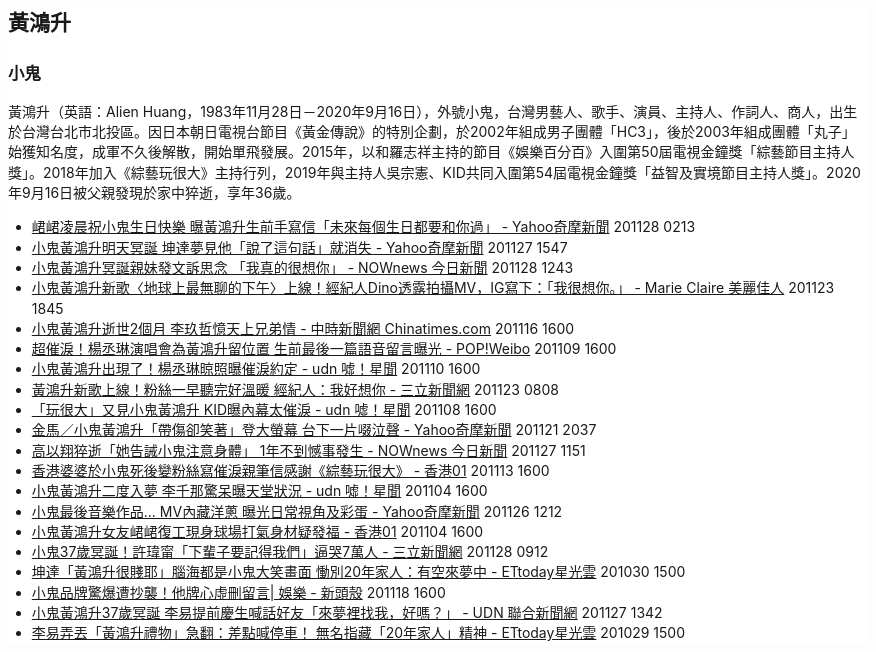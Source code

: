 ## 黃鴻升

### 小鬼

黃鴻升（英語：Alien Huang，1983年11月28日－2020年9月16日），外號小鬼，台灣男藝人、歌手、演員、主持人、作詞人、商人，出生於台灣台北市北投區。因日本朝日電視台節目《黃金傳說》的特別企劃，於2002年組成男子團體「HC3」，後於2003年組成團體「丸子」始獲知名度，成軍不久後解散，開始單飛發展。2015年，以和羅志祥主持的節目《娛樂百分百》入圍第50屆電視金鐘獎「綜藝節目主持人獎」。2018年加入《綜藝玩很大》主持行列，2019年與主持人吳宗憲、KID共同入圍第54屆電視金鐘獎「益智及實境節目主持人獎」。2020年9月16日被父親發現於家中猝逝，享年36歲。
- [峮峮凌晨祝小鬼生日快樂 曝黃鴻升生前手寫信「未來每個生日都要和你過」 - Yahoo奇摩新聞](https://tw.news.yahoo.com/%E5%B3%AE%E5%B3%AE%E5%87%8C%E6%99%A8%E7%A5%9D%E5%B0%8F%E9%AC%BC%E7%94%9F%E6%97%A5%E5%BF%AB%E6%A8%82%E6%9B%9D%E9%BB%83%E9%B4%BB%E5%8D%87%E7%94%9F%E5%89%8D%E6%89%8B%E5%AF%AB%E4%BF%A1%E6%9C%AA%E4%BE%86%E6%AF%8F%E5%80%8B%E7%94%9F%E6%97%A5%E9%83%BD%E8%A6%81%E5%92%8C%E4%BD%A0%E9%81%8E-180910526.html "峮峮凌晨祝小鬼生日快樂 曝黃鴻升生前手寫信「未來每個生日都要和你過」 - Yahoo奇摩新聞") 201128 0213
- [小鬼黃鴻升明天冥誕 坤達夢見他「說了這句話」就消失 - Yahoo奇摩新聞](https://tw.news.yahoo.com/%E5%B0%8F%E9%AC%BC%E9%BB%83%E9%B4%BB%E5%8D%87%E6%98%8E%E5%A4%A9%E5%86%A5%E8%AA%95%E5%9D%A4%E9%81%94%E5%A4%A2%E8%A6%8B%E4%BB%96%E8%AA%AA%E4%BA%86%E9%80%99%E5%8F%A5%E8%A9%B1%E5%B0%B1%E6%B6%88%E5%A4%B1-074708255.html "小鬼黃鴻升明天冥誕 坤達夢見他「說了這句話」就消失 - Yahoo奇摩新聞") 201127 1547
- [小鬼黃鴻升冥誕親妹發文訴思念 「我真的很想你」 - NOWnews 今日新聞](https://www.nownews.com/news/5124132 "小鬼黃鴻升冥誕親妹發文訴思念 「我真的很想你」 - NOWnews 今日新聞") 201128 1243
- [小鬼黃鴻升新歌〈地球上最無聊的下午〉上線！經紀人Dino透露拍攝MV，IG寫下：「我很想你。」 - Marie Claire 美麗佳人](https://www.marieclaire.com.tw/entertainment/news/53892 "小鬼黃鴻升新歌〈地球上最無聊的下午〉上線！經紀人Dino透露拍攝MV，IG寫下：「我很想你。」 - Marie Claire 美麗佳人") 201123 1845
- [小鬼黃鴻升逝世2個月 李玖哲憶天上兄弟情 - 中時新聞網 Chinatimes.com](https://www.chinatimes.com/realtimenews/20201116004704-260404 "小鬼黃鴻升逝世2個月 李玖哲憶天上兄弟情 - 中時新聞網 Chinatimes.com") 201116 1600
- [超催淚！楊丞琳演唱會為黃鴻升留位置 生前最後一篇語音留言曝光 - POP!Weibo](https://ipop.sina.com.tw/posts/507492 "超催淚！楊丞琳演唱會為黃鴻升留位置 生前最後一篇語音留言曝光 - POP!Weibo") 201109 1600
- [小鬼黃鴻升出現了！楊丞琳晾照曝催淚約定 - udn 噓！星聞](https://stars.udn.com/star/story/10092/5003344 "小鬼黃鴻升出現了！楊丞琳晾照曝催淚約定 - udn 噓！星聞") 201110 1600
- [黃鴻升新歌上線！粉絲一早聽完好溫暖 經紀人：我好想你 - 三立新聞網](https://star.setn.com/news/852855 "黃鴻升新歌上線！粉絲一早聽完好溫暖 經紀人：我好想你 - 三立新聞網") 201123 0808
- [「玩很大」又見小鬼黃鴻升 KID曝內幕太催淚 - udn 噓！星聞](https://stars.udn.com/star/story/10091/4998780 "「玩很大」又見小鬼黃鴻升 KID曝內幕太催淚 - udn 噓！星聞") 201108 1600
- [金馬／小鬼黃鴻升「帶傷卻笑著」登大螢幕 台下一片啜泣聲 - Yahoo奇摩新聞](https://tw.news.yahoo.com/%E9%87%91%E9%A6%AC%E5%B0%8F%E9%AC%BC%E9%BB%83%E9%B4%BB%E5%8D%87%E5%B8%B6%E5%82%B7%E5%8D%BB%E7%AC%91%E8%91%97%E7%99%BB%E5%A4%A7%E8%9E%A2%E5%B9%95%E5%8F%B0%E4%B8%8B%E4%B8%80%E7%89%87%E5%95%9C%E6%B3%A3%E8%81%B2-123711789.html "金馬／小鬼黃鴻升「帶傷卻笑著」登大螢幕 台下一片啜泣聲 - Yahoo奇摩新聞") 201121 2037
- [高以翔猝逝「她告誡小鬼注意身體」 1年不到憾事發生 - NOWnews 今日新聞](https://www.nownews.com/news/5123207 "高以翔猝逝「她告誡小鬼注意身體」 1年不到憾事發生 - NOWnews 今日新聞") 201127 1151
- [香港婆婆於小鬼死後變粉絲寫催淚親筆信感謝《綜藝玩很大》 - 香港01](https://www.hk01.com/%E5%8D%B3%E6%99%82%E5%A8%9B%E6%A8%82/548001/%E9%A6%99%E6%B8%AF%E5%A9%86%E5%A9%86%E6%96%BC%E5%B0%8F%E9%AC%BC%E6%AD%BB%E5%BE%8C%E8%AE%8A%E7%B2%89%E7%B5%B2-%E5%AF%AB%E5%82%AC%E6%B7%9A%E8%A6%AA%E7%AD%86%E4%BF%A1%E6%84%9F%E8%AC%9D-%E7%B6%9C%E8%97%9D%E7%8E%A9%E5%BE%88%E5%A4%A7 "香港婆婆於小鬼死後變粉絲寫催淚親筆信感謝《綜藝玩很大》 - 香港01") 201113 1600
- [小鬼黃鴻升二度入夢 李千那驚呆曝天堂狀況 - udn 噓！星聞](https://stars.udn.com/star/story/10091/4987206 "小鬼黃鴻升二度入夢 李千那驚呆曝天堂狀況 - udn 噓！星聞") 201104 1600
- [小鬼最後音樂作品... MV內藏洋蔥 曝光日常視角及彩蛋 - Yahoo奇摩新聞](https://tw.news.yahoo.com/%E5%B0%8F%E9%AC%BC%E6%9C%80%E5%BE%8C%E9%9F%B3%E6%A8%82%E4%BD%9C%E5%93%81-mv%E5%85%A7%E8%97%8F%E6%B4%8B%E8%94%A5-%E6%9B%9D%E5%85%89%E6%97%A5%E5%B8%B8%E8%A6%96%E8%A7%92%E5%8F%8A%E5%BD%A9%E8%9B%8B-041201233.html "小鬼最後音樂作品... MV內藏洋蔥 曝光日常視角及彩蛋 - Yahoo奇摩新聞") 201126 1212
- [小鬼黃鴻升女友峮峮復工現身球場打氣身材疑發福 - 香港01](https://www.hk01.com/%E5%8D%B3%E6%99%82%E5%A8%9B%E6%A8%82/544367/%E5%B0%8F%E9%AC%BC%E9%BB%83%E9%B4%BB%E5%8D%87%E5%A5%B3%E5%8F%8B%E5%B3%AE%E5%B3%AE%E5%BE%A9%E5%B7%A5-%E7%8F%BE%E8%BA%AB%E7%90%83%E5%A0%B4%E6%89%93%E6%B0%A3%E8%BA%AB%E6%9D%90%E7%96%91%E7%99%BC%E7%A6%8F "小鬼黃鴻升女友峮峮復工現身球場打氣身材疑發福 - 香港01") 201104 1600
- [小鬼37歲冥誕！許瑋甯「下輩子要記得我們」逼哭7萬人 - 三立新聞網](https://star.setn.com/news/855948 "小鬼37歲冥誕！許瑋甯「下輩子要記得我們」逼哭7萬人 - 三立新聞網") 201128 0912
- [坤達「黃鴻升很賤耶」腦海都是小鬼大笑畫面 慟別20年家人：有空來夢中 - ETtoday星光雲](https://star.ettoday.net/news/1843080 "坤達「黃鴻升很賤耶」腦海都是小鬼大笑畫面 慟別20年家人：有空來夢中 - ETtoday星光雲") 201030 1500
- [小鬼品牌驚爆遭抄襲！他牌心虛刪留言| 娛樂 - 新頭殼](https://newtalk.tw/news/view/2020-11-18/496054 "小鬼品牌驚爆遭抄襲！他牌心虛刪留言| 娛樂 - 新頭殼") 201118 1600
- [小鬼黃鴻升37歲冥誕 李易提前慶生喊話好友「來夢裡找我，好嗎？」 - UDN 聯合新聞網](https://stars.udn.com/star/story/10089/5048077?from=udn-ch1_breaknews-1-cate8-news "小鬼黃鴻升37歲冥誕 李易提前慶生喊話好友「來夢裡找我，好嗎？」 - UDN 聯合新聞網") 201127 1342
- [李易弄丟「黃鴻升禮物」急翻：差點喊停車！ 無名指藏「20年家人」精神 - ETtoday星光雲](https://star.ettoday.net/news/1842292 "李易弄丟「黃鴻升禮物」急翻：差點喊停車！ 無名指藏「20年家人」精神 - ETtoday星光雲") 201029 1500
